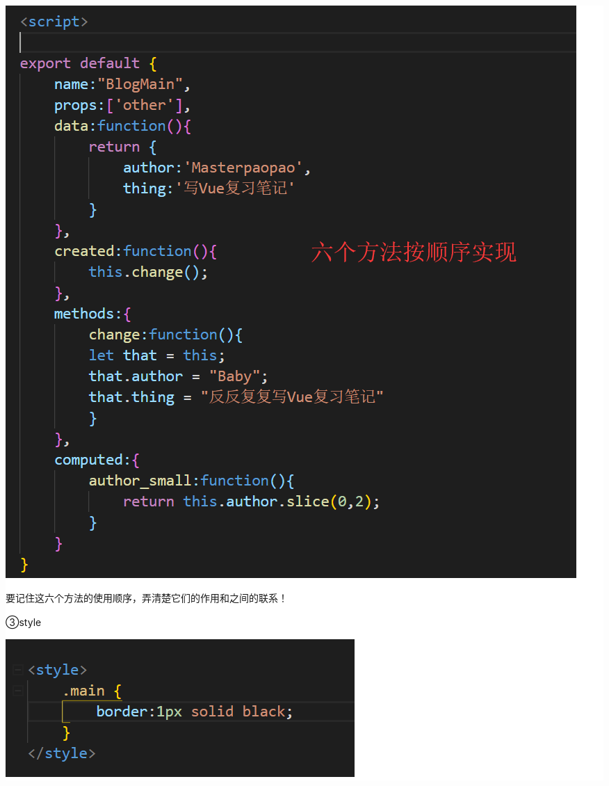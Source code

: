 ![1557850698205](assets/1557850698205.png)

要记住这六个方法的使用顺序，弄清楚它们的作用和之间的联系！

③style

![1557850818916](assets/1557850818916.png)
